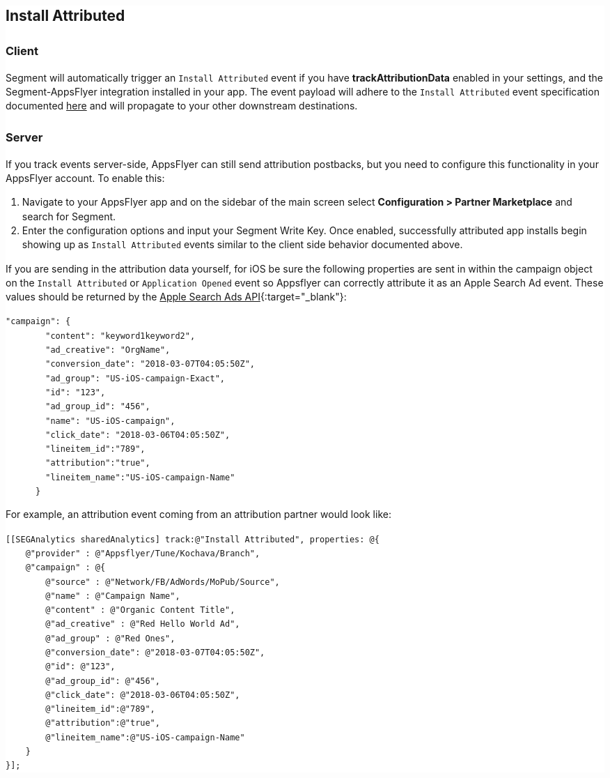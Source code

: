 ## Install Attributed

### Client
Segment will automatically trigger an `Install Attributed` event if you have **trackAttributionData** enabled in your settings, and the Segment-AppsFlyer integration installed in your app. The event payload will adhere to the `Install Attributed` event specification documented [here](/docs/connections/spec/mobile/#install-attributed) and will propagate to your other downstream destinations.

### Server
If you track events server-side, AppsFlyer can still send attribution postbacks, but you need to configure this functionality in your AppsFlyer account. To enable this:
1. Navigate to your AppsFlyer app and on the sidebar of the main screen select **Configuration > Partner Marketplace** and search for Segment. 
2. Enter the configuration options and input your Segment Write Key. 
Once enabled, successfully attributed app installs begin showing up as `Install Attributed` events similar to the client side behavior documented above.

If you are sending in the attribution data yourself, for iOS be sure the following properties are sent in within the campaign object on the `Install Attributed` or `Application Opened` event so Appsflyer can correctly attribute it as an Apple Search Ad event. These values should be returned by the [Apple Search Ads API](https://searchads.apple.com/help/reporting/0028-apple-ads-attribution-api){:target="_blank"}:

```
"campaign": {
        "content": "keyword1keyword2",
        "ad_creative": "OrgName",
        "conversion_date": "2018-03-07T04:05:50Z",
        "ad_group": "US-iOS-campaign-Exact",
        "id": "123",
        "ad_group_id": "456",
        "name": "US-iOS-campaign",
        "click_date": "2018-03-06T04:05:50Z",
        "lineitem_id":"789",
        "attribution":"true",
        "lineitem_name":"US-iOS-campaign-Name"
      }
```

For example, an attribution event coming from an attribution partner would look like:

```objc
[[SEGAnalytics sharedAnalytics] track:@"Install Attributed", properties: @{
    @"provider" : @"Appsflyer/Tune/Kochava/Branch",
    @"campaign" : @{
        @"source" : @"Network/FB/AdWords/MoPub/Source",
        @"name" : @"Campaign Name",
        @"content" : @"Organic Content Title",
        @"ad_creative" : @"Red Hello World Ad",
        @"ad_group" : @"Red Ones",
        @"conversion_date": @"2018-03-07T04:05:50Z",
        @"id": @"123",
        @"ad_group_id": @"456",
        @"click_date": @"2018-03-06T04:05:50Z",
        @"lineitem_id":@"789",
        @"attribution":@"true",
        @"lineitem_name":@"US-iOS-campaign-Name"
    }
}];
```

